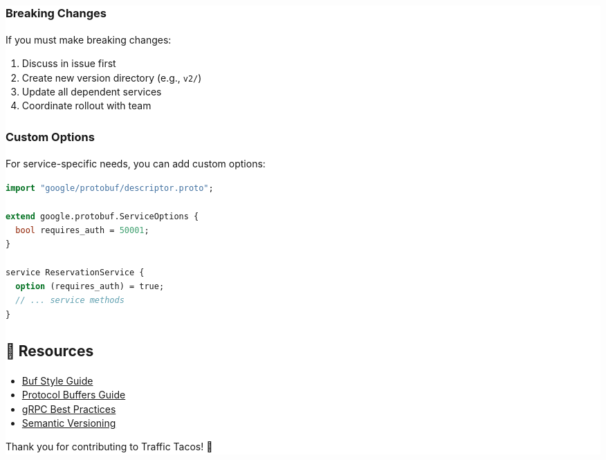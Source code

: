 ### Breaking Changes

If you must make breaking changes:

1. Discuss in issue first
2. Create new version directory (e.g., `v2/`)
3. Update all dependent services
4. Coordinate rollout with team

### Custom Options

For service-specific needs, you can add custom options:

```protobuf
import "google/protobuf/descriptor.proto";

extend google.protobuf.ServiceOptions {
  bool requires_auth = 50001;
}

service ReservationService {
  option (requires_auth) = true;
  // ... service methods
}
```

## 📖 Resources

- [Buf Style Guide](https://buf.build/docs/style-guide)
- [Protocol Buffers Guide](https://protobuf.dev/programming-guides/)
- [gRPC Best Practices](https://grpc.io/docs/guides/best-practices/)
- [Semantic Versioning](https://semver.org/)

Thank you for contributing to Traffic Tacos! 🌮
